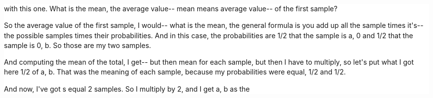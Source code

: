   <span m="410880">with</span> <span m="411030">this</span> <span
  m="411240">one.</span> <span m="412080">What</span> <span m="412260">is</span>
  <span m="412420">the</span> <span m="412530">mean,</span> <span
  m="413070">the</span> <span m="413250">average</span> <span
  m="413760">value--</span> <span m="414380">mean</span> <span
  m="414750">means</span> <span m="415170">average</span> <span
  m="415650">value--</span> <span m="416550">of</span> <span
  m="416730">the</span> <span m="416880">first</span> <span
  m="417330">sample?</span></p><p><span m="419000">So</span> <span
  m="419480">the</span> <span m="419690">average</span> <span
  m="420080">value</span> <span m="420500">of</span> <span m="420590">the</span>
  <span m="420710">first</span> <span m="421040">sample,</span> <span
  m="422150">I</span> <span m="422330">would--</span> <span
  m="422870">what</span> <span m="423590">is</span> <span m="423770">the</span>
  <span m="423860">mean,</span> <span m="424880">the</span> <span
  m="425090">general</span> <span m="425510">formula</span> <span
  m="425990">is</span> <span m="427040">you</span> <span m="427400">add</span>
  <span m="427670">up</span> <span m="428720">all</span> <span
  m="429050">the</span> <span m="431060">sample</span> <span
  m="433100">times</span> <span m="434170">it's--</span> <span
  m="435960">the</span> <span m="436100">possible</span> <span
  m="436640">samples</span> <span m="437210">times</span> <span
  m="437550">their</span> <span m="437720">probabilities.</span> <span
  m="441670">And</span> <span m="441750">in</span> <span m="441870">this</span>
  <span m="442080">case,</span> <span m="443280">the</span> <span
  m="443400">probabilities</span> <span m="444270">are</span> <span
  m="444420">1/2</span> <span m="446070">that</span> <span m="446340">the</span>
  <span m="446400">sample</span> <span m="446880">is</span> <span
  m="447090">a,</span> <span m="447360">0</span> <span m="448920">and</span>
  <span m="449190">1/2</span> <span m="450690">that</span> <span
  m="450870">the</span> <span m="451020">sample</span> <span
  m="451560">is</span> <span m="451710">0,</span> <span m="452140">b.</span>
  <span m="455920">So</span> <span m="456130">those</span> <span
  m="456340">are</span> <span m="456400">my</span> <span m="456580">two</span>
  <span m="456820">samples.</span></p><p><span m="458680">And</span> <span
  m="460210">computing</span> <span m="460810">the</span> <span
  m="460930">mean</span> <span m="462370">of</span> <span m="462550">the</span>
  <span m="462970">total,</span> <span m="464230">I</span> <span
  m="464440">get--</span> <span m="465850">but</span> <span
  m="466000">then</span> <span m="466480">mean</span> <span
  m="466990">for</span> <span m="467200">each</span> <span
  m="467410">sample,</span> <span m="468580">but</span> <span
  m="468730">then</span> <span m="468940">I</span> <span m="469150">have</span>
  <span m="469360">to</span> <span m="469480">multiply,</span> <span
  m="470710">so</span> <span m="471210">let's</span> <span m="471780">put</span>
  <span m="472210">what</span> <span m="472390">I</span> <span
  m="472450">got</span> <span m="472720">here</span> <span m="473290">1/2</span>
  <span m="473590">of</span> <span m="473740">a,</span> <span
  m="473920">b.</span> <span m="479090">That</span> <span m="479300">was</span>
  <span m="479520">the</span> <span m="479600">meaning</span> <span
  m="480170">of</span> <span m="480320">each</span> <span
  m="480500">sample,</span> <span m="482140">because</span> <span
  m="482410">my</span> <span m="482560">probabilities</span> <span
  m="483310">were</span> <span m="483490">equal,</span> <span
  m="483890">1/2</span> <span m="484210">and</span> <span
  m="484300">1/2.</span></p><p><span m="485650">And</span> <span
  m="486460">now,</span> <span m="487240">I've</span> <span
  m="487360">got</span> <span m="487750">s</span> <span m="487990">equal</span>
  <span m="488290">2</span> <span m="488680">samples.</span> <span
  m="493870">So</span> <span m="494260">I</span> <span
  m="494470">multiply</span> <span m="495250">by</span> <span
  m="495490">2,</span> <span m="500110">and</span> <span m="500250">I</span>
  <span m="500370">get</span> <span m="501510">a,</span> <span
  m="501690">b</span> <span m="503790">as</span> <span m="504060">the</span>